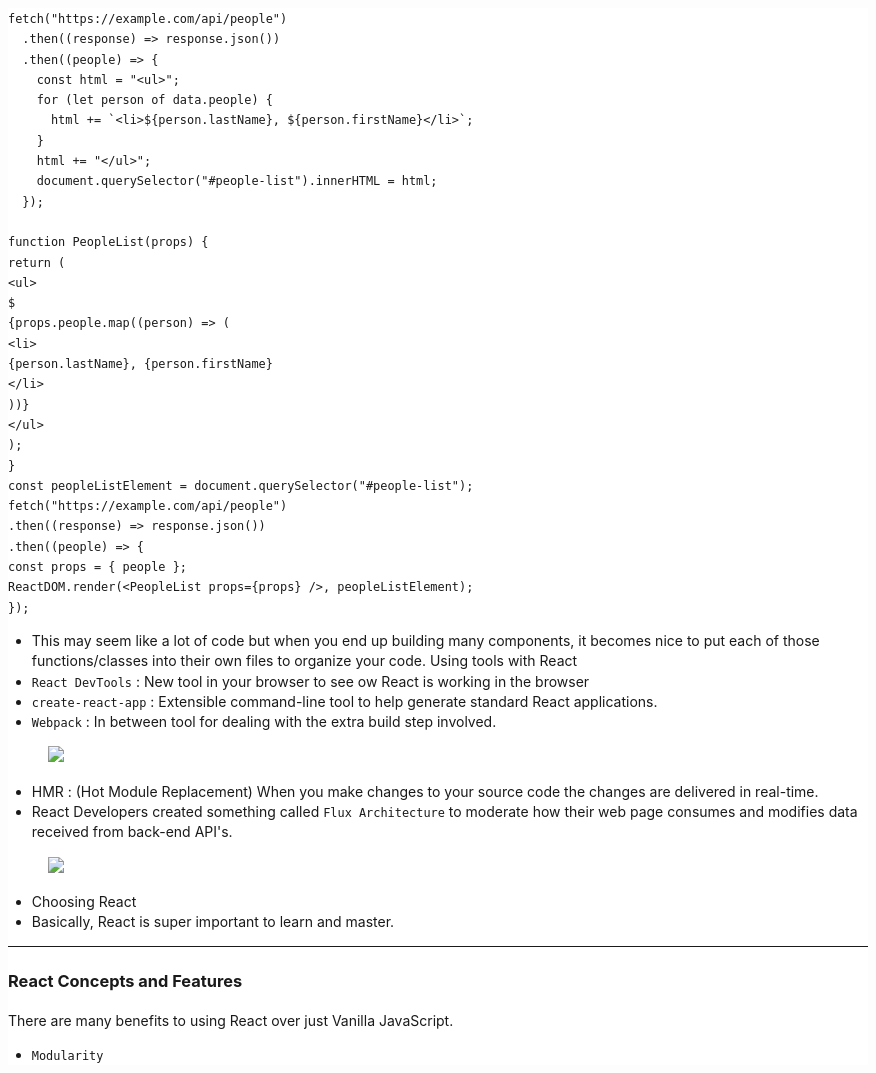 <pre><code>fetch(&quot;https://example.com/api/people&quot;)
  .then((response) =&gt; response.json())
  .then((people) =&gt; {
    const html = &quot;&lt;ul&gt;&quot;;
    for (let person of data.people) {
      html += `&lt;li&gt;${person.lastName}, ${person.firstName}&lt;/li&gt;`;
    }
    html += &quot;&lt;/ul&gt;&quot;;
    document.querySelector(&quot;#people-list&quot;).innerHTML = html;
  });

function PeopleList(props) {
return (
&lt;ul&gt;
$
{props.people.map((person) =&gt; (
&lt;li&gt;
{person.lastName}, {person.firstName}
&lt;/li&gt;
))}
&lt;/ul&gt;
);
}
const peopleListElement = document.querySelector(&quot;#people-list&quot;);
fetch(&quot;https://example.com/api/people&quot;)
.then((response) =&gt; response.json())
.then((people) =&gt; {
const props = { people };
ReactDOM.render(&lt;PeopleList props={props} /&gt;, peopleListElement);
});</code></pre>

<ul>
<li><span id="7ea4">This may seem like a lot of code but when you end up building many components, it becomes nice to put each of those functions/classes into their own files to organize your code. Using tools with React</span></li>
<li><span id="e220"><code>React DevTools</code> : New tool in your browser to see ow React is working in the browser</span></li>
<li><span id="9051"><code>create-react-app</code> : Extensible command-line tool to help generate standard React applications.</span></li>
<li><span id="af96"><code>Webpack</code> : In between tool for dealing with the extra build step involved.</span></li>
</ul>
<figure>
<img src="https://cdn-images-1.medium.com/max/800/0*LHVHf7SPZ1t0UVAj" class="graf-image" />
</figure>
<ul>
<li><span id="e0ad">HMR : (Hot Module Replacement) When you make changes to your source code the changes are delivered in real-time.</span></li>
<li><span id="923a">React Developers created something called <code>Flux Architecture</code> to moderate how their web page consumes and modifies data received from back-end API's.</span></li>
</ul>
<figure>
<img src="https://cdn-images-1.medium.com/max/800/0*wR-lbD4zf45-IHoQ" class="graf-image" />
</figure>
<ul>
<li><span id="b16e">Choosing React</span></li>
<li><span id="eefd">Basically, React is super important to learn and master.</span></li>
</ul>
<hr />
<h3 id="react-concepts-and-features">React Concepts and Features</h3>
<p>There are many benefits to using React over just Vanilla JavaScript.</p>
<ul>
<li><span id="8107"><code>Modularity</code></span></li>